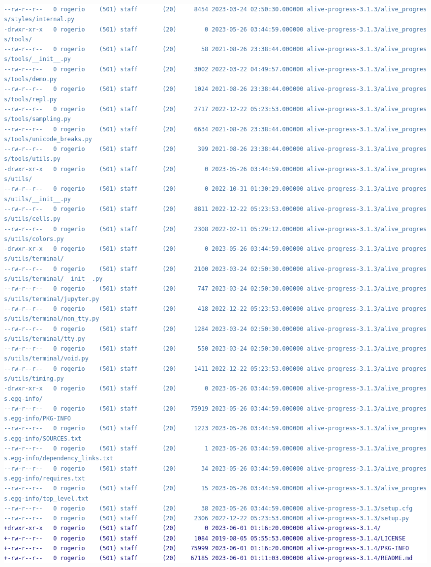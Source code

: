```diff
--rw-r--r--   0 rogerio    (501) staff       (20)     8454 2023-03-24 02:50:30.000000 alive-progress-3.1.3/alive_progress/styles/internal.py
-drwxr-xr-x   0 rogerio    (501) staff       (20)        0 2023-05-26 03:44:59.000000 alive-progress-3.1.3/alive_progress/tools/
--rw-r--r--   0 rogerio    (501) staff       (20)       58 2021-08-26 23:38:44.000000 alive-progress-3.1.3/alive_progress/tools/__init__.py
--rw-r--r--   0 rogerio    (501) staff       (20)     3002 2022-03-22 04:49:57.000000 alive-progress-3.1.3/alive_progress/tools/demo.py
--rw-r--r--   0 rogerio    (501) staff       (20)     1024 2021-08-26 23:38:44.000000 alive-progress-3.1.3/alive_progress/tools/repl.py
--rw-r--r--   0 rogerio    (501) staff       (20)     2717 2022-12-22 05:23:53.000000 alive-progress-3.1.3/alive_progress/tools/sampling.py
--rw-r--r--   0 rogerio    (501) staff       (20)     6634 2021-08-26 23:38:44.000000 alive-progress-3.1.3/alive_progress/tools/unicode_breaks.py
--rw-r--r--   0 rogerio    (501) staff       (20)      399 2021-08-26 23:38:44.000000 alive-progress-3.1.3/alive_progress/tools/utils.py
-drwxr-xr-x   0 rogerio    (501) staff       (20)        0 2023-05-26 03:44:59.000000 alive-progress-3.1.3/alive_progress/utils/
--rw-r--r--   0 rogerio    (501) staff       (20)        0 2022-10-31 01:30:29.000000 alive-progress-3.1.3/alive_progress/utils/__init__.py
--rw-r--r--   0 rogerio    (501) staff       (20)     8811 2022-12-22 05:23:53.000000 alive-progress-3.1.3/alive_progress/utils/cells.py
--rw-r--r--   0 rogerio    (501) staff       (20)     2308 2022-02-11 05:29:12.000000 alive-progress-3.1.3/alive_progress/utils/colors.py
-drwxr-xr-x   0 rogerio    (501) staff       (20)        0 2023-05-26 03:44:59.000000 alive-progress-3.1.3/alive_progress/utils/terminal/
--rw-r--r--   0 rogerio    (501) staff       (20)     2100 2023-03-24 02:50:30.000000 alive-progress-3.1.3/alive_progress/utils/terminal/__init__.py
--rw-r--r--   0 rogerio    (501) staff       (20)      747 2023-03-24 02:50:30.000000 alive-progress-3.1.3/alive_progress/utils/terminal/jupyter.py
--rw-r--r--   0 rogerio    (501) staff       (20)      418 2022-12-22 05:23:53.000000 alive-progress-3.1.3/alive_progress/utils/terminal/non_tty.py
--rw-r--r--   0 rogerio    (501) staff       (20)     1284 2023-03-24 02:50:30.000000 alive-progress-3.1.3/alive_progress/utils/terminal/tty.py
--rw-r--r--   0 rogerio    (501) staff       (20)      550 2023-03-24 02:50:30.000000 alive-progress-3.1.3/alive_progress/utils/terminal/void.py
--rw-r--r--   0 rogerio    (501) staff       (20)     1411 2022-12-22 05:23:53.000000 alive-progress-3.1.3/alive_progress/utils/timing.py
-drwxr-xr-x   0 rogerio    (501) staff       (20)        0 2023-05-26 03:44:59.000000 alive-progress-3.1.3/alive_progress.egg-info/
--rw-r--r--   0 rogerio    (501) staff       (20)    75919 2023-05-26 03:44:59.000000 alive-progress-3.1.3/alive_progress.egg-info/PKG-INFO
--rw-r--r--   0 rogerio    (501) staff       (20)     1223 2023-05-26 03:44:59.000000 alive-progress-3.1.3/alive_progress.egg-info/SOURCES.txt
--rw-r--r--   0 rogerio    (501) staff       (20)        1 2023-05-26 03:44:59.000000 alive-progress-3.1.3/alive_progress.egg-info/dependency_links.txt
--rw-r--r--   0 rogerio    (501) staff       (20)       34 2023-05-26 03:44:59.000000 alive-progress-3.1.3/alive_progress.egg-info/requires.txt
--rw-r--r--   0 rogerio    (501) staff       (20)       15 2023-05-26 03:44:59.000000 alive-progress-3.1.3/alive_progress.egg-info/top_level.txt
--rw-r--r--   0 rogerio    (501) staff       (20)       38 2023-05-26 03:44:59.000000 alive-progress-3.1.3/setup.cfg
--rw-r--r--   0 rogerio    (501) staff       (20)     2306 2022-12-22 05:23:53.000000 alive-progress-3.1.3/setup.py
+drwxr-xr-x   0 rogerio    (501) staff       (20)        0 2023-06-01 01:16:20.000000 alive-progress-3.1.4/
+-rw-r--r--   0 rogerio    (501) staff       (20)     1084 2019-08-05 05:55:53.000000 alive-progress-3.1.4/LICENSE
+-rw-r--r--   0 rogerio    (501) staff       (20)    75999 2023-06-01 01:16:20.000000 alive-progress-3.1.4/PKG-INFO
+-rw-r--r--   0 rogerio    (501) staff       (20)    67185 2023-06-01 01:11:03.000000 alive-progress-3.1.4/README.md
```